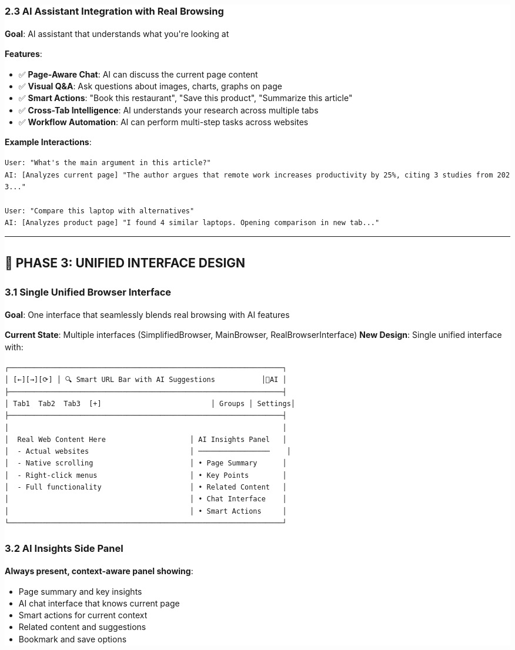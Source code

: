 ### **2.3 AI Assistant Integration with Real Browsing**
**Goal**: AI assistant that understands what you're looking at

**Features**:
- ✅ **Page-Aware Chat**: AI can discuss the current page content
- ✅ **Visual Q&A**: Ask questions about images, charts, graphs on page
- ✅ **Smart Actions**: "Book this restaurant", "Save this product", "Summarize this article"
- ✅ **Cross-Tab Intelligence**: AI understands your research across multiple tabs
- ✅ **Workflow Automation**: AI can perform multi-step tasks across websites

**Example Interactions**:
```
User: "What's the main argument in this article?"
AI: [Analyzes current page] "The author argues that remote work increases productivity by 25%, citing 3 studies from 2023..."

User: "Compare this laptop with alternatives"
AI: [Analyzes product page] "I found 4 similar laptops. Opening comparison in new tab..."
```

---

## **🎨 PHASE 3: UNIFIED INTERFACE DESIGN**

### **3.1 Single Unified Browser Interface**
**Goal**: One interface that seamlessly blends real browsing with AI features

**Current State**: Multiple interfaces (SimplifiedBrowser, MainBrowser, RealBrowserInterface)
**New Design**: Single unified interface with:

```
┌─────────────────────────────────────────────────────────────────┐
│ [←][→][⟳] │ 🔍 Smart URL Bar with AI Suggestions           │🤖AI │
├─────────────────────────────────────────────────────────────────┤
│ Tab1  Tab2  Tab3  [+]                          │ Groups │ Settings│
├─────────────────────────────────────────────────────────────────┤
│                                                                 │
│  Real Web Content Here                    │ AI Insights Panel   │
│  - Actual websites                        │ ─────────────────    │
│  - Native scrolling                       │ • Page Summary      │
│  - Right-click menus                      │ • Key Points        │
│  - Full functionality                     │ • Related Content   │
│                                           │ • Chat Interface    │
│                                           │ • Smart Actions     │
└─────────────────────────────────────────────────────────────────┘
```

### **3.2 AI Insights Side Panel**
**Always present, context-aware panel showing**:
- Page summary and key insights
- AI chat interface that knows current page
- Smart actions for current context
- Related content and suggestions
- Bookmark and save options
